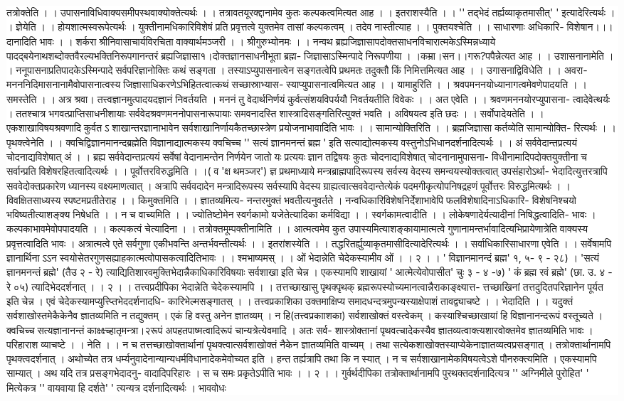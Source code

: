 तत्रोक्तेति । । उपासनाविधिवाक्यसमीपस्थवाक्योक्तेत्यर्थः । । तत्रावतयूरक्द्दानामेव कुतः
कल्पकत्वमित्यत आह । । इतराशस्यैति । । '' तद्भेदं तर्ह्यव्याकृतमासीत्' ' इत्यादेरित्यर्थः । ।
ज्ञेयेति । । होयशात्मस्वरूपेत्यर्थः । युक्तीनामधिकारिविशेषं प्रति प्रवृत्तत्वे युक्तमेव तासां
कल्पकत्वम् । तदेव नास्तीत्याह । । पुक्तयश्चेति । । साधारणाः अधिकारि-
विशेषान।।।दानादिति भावः । ।
शर्करा श्रीनिवासाचार्यविरचिता वाक्यार्थमञ्जरी
। । श्रीगुरुभ्योनमः । । नन्वथ ब्रह्यजिज्ञासापदोक्तसाधनविचारात्मकेऽस्मिन्नध्याये
पादद्बयेनाथशब्दोक्तवैरल्यभक्तिनिरूपगानन्तरं ब्रह्यजिज्ञासा१।दोक्तज्ञानसाधनीभूता ब्रह्म-
जिज्ञासाऽस्मिन्पादे निरूपणीया । ।कम्रा।सन।।गरू?पपैन्नेत्यत आह । । उशासनानामेति । ।
ननूपासनाप्रतिपादकेऽस्मिन्पादे सर्वपरिज्ञानोक्तिः कथं सङ्गता । तस्याऽप्युपासनात्वेन
सङ्गतत्वेपि प्रथमतः तदुक्तौ किं निमित्तमित्यत आह । । उगासनाद्विविधेति । । अवरा-
मनननिदिमासनानामैवोपासनात्वस्य जिज्ञासाधिकरणेऽभिहितत्वात्कथं सच्छास्राभ्यास-
स्याप्युपासनात्वमित्यत आह । । यामाहुरिति । । श्रवपमननयोध्यानागत्वमेवणेपादयति । ।
समस्तेति । । अत्र श्रवा। तत्त्वज्ञानमुत्पादयदज्ञानं निवर्तयति । मननं तु वेदार्थनिर्णयं
कुर्वत्संशयविपर्ययौ निवर्तयतीति विवेकः । । अत एवेति । । श्रवणमननयोरप्युपासना-
त्वादेवेत्थर्यः । ततश्चात्र भगवत्प्राप्तिसाधनीशायाः सर्ववेदश्रवणमननोपासनारूपायाः
समवनादस्ति शास्त्रादिसङ्गतिरित्युक्तं भवति । अविषयत्व इति छदः । । सर्वोपादेयतेति । ।
एकशाखाविषयश्रवणादि कुर्वत ऽ शाखान्तरज्ञानाभावेन सर्वशाखानिर्णायकैतच्छास्त्रेण
प्रयोजनाभावादिति भावः । । सामान्योक्तिरिति । । ब्रह्मजिज्ञासा कर्तव्येति सामान्योक्ति-
रित्यर्थः । । पृथक्त्वेनेति । । क्वचिद्विज्ञानमानन्दब्रह्मेति विज्ञानाद्यात्मकस्य क्वचिच्च '' सत्यं
ज्ञानमनन्तं ब्रह्म ' इति सत्याद्योत्मकस्य वस्तुनोऽभिधानदर्शनादित्यर्थः । ।
अं सर्ववेदान्तप्रत्ययं चोदनाद्यविशेषात् अं । । ब्रह्य सर्ववेदान्तप्रत्ययं सर्वेषां वेदानामन्तेन
निर्णयेन जातो यः प्रत्ययः ज्ञान तद्विषयः कुतः चोदनाद्यविशेषात् चोदनानामुपासना-
विधीनामादिपदोक्तयुक्तीना च सर्वान्प्रति विशेषरहितत्वादित्यर्थः । । पूर्वोत्तरविरुद्धमिति । ।( व 'क्ष थमञ्जर')
ज्ञ प्रथमाध्याये मन्त्रब्राह्मपादिरूपस्य सर्वस्य वेदस्य समन्वयस्योक्तत्वात् उपसंहारोऽर्था-
भेदादित्युत्तरत्रापि सववेदोक्तप्रकारेण ध्यानस्य वक्ष्यमाणत्वात् । अत्रापि सर्ववदादेन
मन्त्रादिरूपस्य सर्वस्यापि वेदस्य ग्राह्यत्वात्सववेदान्तेत्येकं पदमगीकृत्योपनिषद्रहणं पूर्वोत्तरः
विरुद्धमित्यर्थः । । विवक्षितसाध्यस्य स्पष्टमप्रतीतेराह । । किमुक्तमिति । । ज्ञातव्यमित्य-
नन्तरमुक्तं भवतीत्यनुवर्तते । नन्वधिकारिविशेषनिर्देशाभावेपि फलविशेषादिनाऽधिकारि-
विशेषनिश्चयो भविष्यतीत्याशङ्क्य निषेधति । । न च वाच्यमिति । । ज्योतिष्टोमेन स्वर्गकामो
यजेतेत्यादिका कर्मविद्या । । स्वर्गकामत्वादीति । । लोकेषणादेर्यत्यादीनां निषिद्धत्वादिति-
भावः । कल्पकाभावमेवोपपादयति । । कल्पकत्वं चेत्यादिना । । तत्रोक्तमूम्पक्तीनामिति । ।
आत्मत्वमेव कुत उपास्यमित्याशङ्कायामात्मत्वे गुणानामन्तर्भावादित्यभिप्रायेणात्रेति
वाक्यस्य प्रवृत्तत्वादिति भावः । अत्रात्मत्वे एते सर्वगुणा एकीभवन्ति अन्तर्भवन्तीत्यर्थः । ।
इतरांशस्येति । । तद्धरितर्ह्युव्याकृतमासीदित्यादेरित्यर्थः । । सर्वाधिकारिसाधारणा एवेति । ।
सर्वेषामपि ज्ञानार्थिना ऽऽन स्वयोसेतरगुणसह्याहकात्मत्वोपासकत्वादितिभावः । ।
श्मभाष्यमस्
। । ओं भेदान्नेति चेदेकस्यामीव ओं । । २ । ।
' विज्ञानमानन्दं ब्रह्म' १, ५- ९ - २८) । 'सत्यं ज्ञानमनन्तं ब्रह्मे' (तैउ २ - रे)
त्याद्यितिशारवमुक्तिभेदान्नैकाधिकारिविषयाः सर्वशाखा इति चेन्न । एकस्यामपि
शाखायां ' आत्मेत्येवोपासीत' चुः ३ - ४ -७) ' कं ब्रह्म रवं ब्रह्मे' (छा. उ. ४ - रे ०५)
त्यादिभेददर्शनात् । । २ । ।
तत्त्वप्रदीपिका
भेदान्नेति चेदेकस्यामपि । । तत्तच्छाखासु पृथक्पृथक् ब्रह्मरूपस्योच्यमानत्वान्नैराकाङ्क्ष्यात्त-
त्तच्छाखिनां तत्तदुदितपरिज्ञानेन पूर्यत इति चेन्न । एवं चेदेकस्यामप्युत्त्प्तिभेददर्शनादधि-
कारिभेल्मसङ्गातस् । ।
तत्त्वप्रकाशिका
उक्तमाक्षिप्य समादधन्दत्रमुपन्यस्याक्षेपाशं तावद्व्याचष्टे । । भेदादिति । । यदुक्तं
सर्वशाखोस्तमेकैकेनैव ज्ञातव्यमिति न तद्युक्तम् । एकं हि वस्तु अनेन ज्ञातव्यम् । न हि(तत्त्वप्रकााशका)
सर्वशाखोक्तं वस्त्वेकम् । कस्याश्चिच्छाखायां हि विज्ञानानन्दरूपं वस्तूच्यते । क्वचिच्च
सत्यज्ञानानन्तं काक्ष्क्ष्च्हातृमन्त्रा।२रूपं अपहतपाष्मत्वादिरूपं चान्यत्रेत्येवमादि । अतः सर्व-
शास्त्रोक्तानां पृथवत्चादेकस्यैव ज्ञातव्यत्वाक्त्यशारवोक्तमेव ज्ञातव्यमिति भावः । परिहाराश
व्याचष्टे । । नेति । । न च तत्तच्छाखोक्तार्थानां पृथक्त्वात्सर्वशाखोक्तं नैकेन ज्ञातव्यमिति वाच्यम् ।
तथा सत्येकशाखोक्तस्याप्येकेनाज्ञातव्यत्वप्रसङ्गात् । तत्रोक्तार्थानामपि पृथक्त्वदर्शनात् । अथोच्येत
तत्र धर्म्यनुवादेनान्यान्यधर्मविधानादेकमेवोच्यत इति । हन्त तर्ह्यत्रापि तथा कि न स्यात् । न च
सर्वशाखानामेकविषयत्वेऽशे पौनरुक्त्यमिति । एकस्यामपि साम्यात् । अथ यदि तत्र प्रसङ्गभेदादनु-
वादादिपरिहारः । स च समः प्रकृतेऽपीति भावः । । २ । ।
गुर्वर्थदीपिका
तत्रोक्तार्थानामपि पुरथक्तदर्शनादित्यत्र '' अग्निमीले पुरोहित' ' मित्येकत्र '' वायवाया हि
दर्शते' ' त्यन्यत्र दर्शनादित्यर्थः ।
भाववोधः